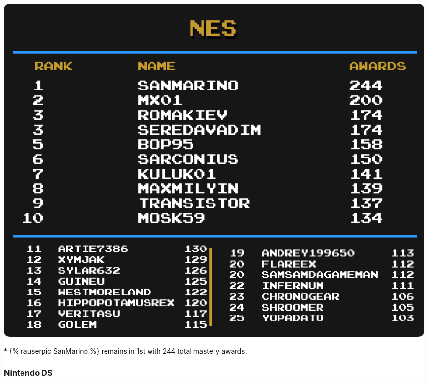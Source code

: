   <img src="img/TopMasteries/NES.png" />
</p>
* {% rauserpic SanMarino %} remains in 1st with 244 total mastery awards.

### Nintendo DS

<p align="center">